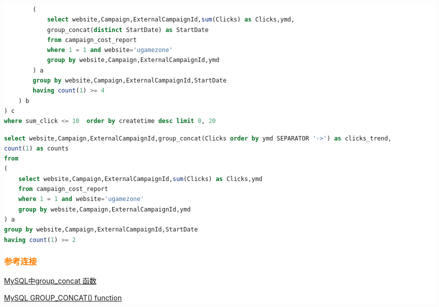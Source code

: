 ```sql
        (
            select website,Campaign,ExternalCampaignId,sum(Clicks) as Clicks,ymd,
            group_concat(distinct StartDate) as StartDate
            from campaign_cost_report
            where 1 = 1 and website='ugamezone'
            group by website,Campaign,ExternalCampaignId,ymd
        ) a 
        group by website,Campaign,ExternalCampaignId,StartDate
        having count(1) >= 4
    ) b 
) c 
where sum_click <= 10  order by createtime desc limit 0, 20
```
```sql
select website,Campaign,ExternalCampaignId,group_concat(Clicks order by ymd SEPARATOR '->') as clicks_trend,
count(1) as counts
from 
(
    select website,Campaign,ExternalCampaignId,sum(Clicks) as Clicks,ymd
    from campaign_cost_report
    where 1 = 1 and website='ugamezone'
    group by website,Campaign,ExternalCampaignId,ymd
) a 
group by website,Campaign,ExternalCampaignId,StartDate
having count(1) >= 2
```

### <font color=#FF7F00>参考连接</font>
[MySQL中group_concat 函数](https://my.oschina.net/u/3683692/blog/3038836)

[MySQL GROUP_CONCAT() function](https://www.w3resource.com/mysql/aggregate-functions-and-grouping/aggregate-functions-and-grouping-group_concat.php)